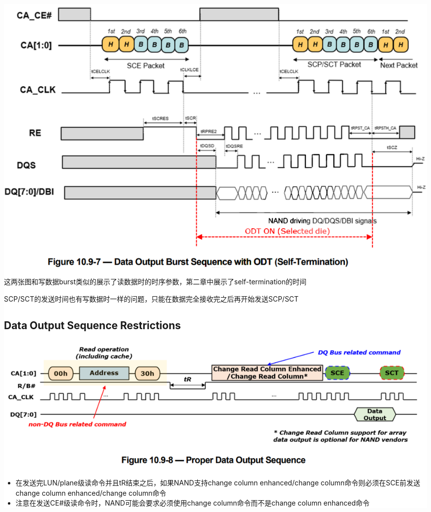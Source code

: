 ![开ODT读数据burst](/img/sca_if/read_data_odt_seq.png "开ODT读数据burst")

这两张图和写数据burst类似的展示了读数据时的时序参数，第二章中展示了self-termination的时间

SCP/SCT的发送时间也有写数据时一样的问题，只能在数据完全接收完之后再开始发送SCP/SCT

## Data Output Sequence Restrictions
![正确的读数据序列](/img/sca_if/proper_read_data_seq.png "正确的读数据序列")

* 在发送完LUN/plane级读命令并且tR结束之后，如果NAND支持change column enhanced/change column命令则必须在SCE前发送change column enhanced/change column命令
* 注意在发送CE#级读命令时，NAND可能会要求必须使用change column命令而不是change column enhanced命令
